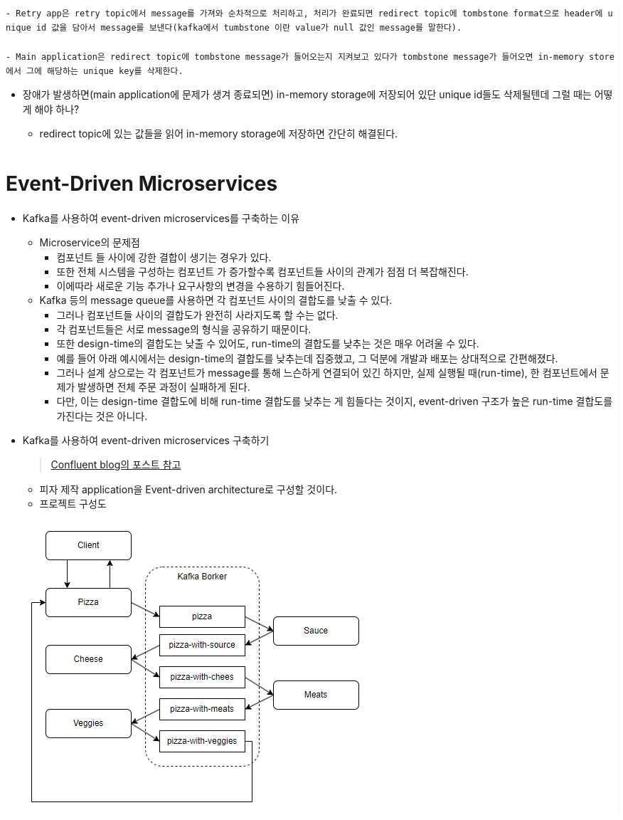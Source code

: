     - Retry app은 retry topic에서 message를 가져와 순차적으로 처리하고, 처리가 완료되면 redirect topic에 tombstone format으로 header에 unique id 값을 담아서 message를 보낸다(kafka에서 tumbstone 이란 value가 null 값인 message를 말한다).

    - Main application은 redirect topic에 tombstone message가 들어오는지 지켜보고 있다가 tombstone message가 들어오면 in-memory store에서 그에 해당하는 unique key를 삭제한다.

  - 장애가 발생하면(main application에 문제가 생겨 종료되면) in-memory storage에 저장되어 있단 unique id들도 삭제될텐데 그럴 때는 어떻게 해야 하나?

    - redirect topic에 있는 값들을 읽어 in-memory storage에 저장하면 간단히 해결된다.







# Event-Driven Microservices

- Kafka를 사용하여 event-driven microservices를 구축하는 이유
  - Microservice의 문제점
    - 컴포넌트 들 사이에 강한 결합이 생기는 경우가 있다.
    - 또한 전체 시스템을 구성하는 컴포넌트 가 증가할수록 컴포넌트들 사이의 관계가 점점 더 복잡해진다.
    - 이에따라 새로운 기능 추가나 요구사항의 변경을 수용하기 힘들어진다.
  - Kafka 등의 message queue를 사용하면 각 컴포넌트 사이의 결합도를 낮출 수 있다.
    - 그러나 컴포넌트들 사이의 결합도가 완전히 사라지도록 할 수는 없다.
    - 각 컴포넌트들은 서로 message의 형식을 공유하기 때문이다.
    - 또한 design-time의 결합도는 낮출 수 있어도, run-time의 결합도를 낮추는 것은 매우 어려울 수 있다.
    - 예를 들어 아래 예시에서는 design-time의 결합도를 낮추는데 집중했고, 그 덕분에 개발과 배포는 상대적으로 간편해졌다.
    - 그러나 설계 상으로는 각 컴포넌트가 message를 통해 느슨하게 연결되어 있긴 하지만, 실제 실행될 때(run-time), 한 컴포넌트에서 문제가 발생하면 전체 주문 과정이 실패하게 된다.
    - 다만, 이는 design-time 결합도에 비해 run-time 결합도를 낮추는 게 힘들다는 것이지, event-driven 구조가 높은 run-time 결합도를 가진다는 것은 아니다.



- Kafka를 사용하여 event-driven microservices 구축하기

  > [Confluent blog의 포스트 참고](https://www.confluent.io/blog/event-driven-microservices-with-python-and-kafka/?session_ref=https://www.google.com/)

  - 피자 제작 application을 Event-driven architecture로 구성할 것이다.
  - 프로젝트 구성도

  ![image-20241021153217787](kafka_part5.assets/image-20241021153217787.png)
  
